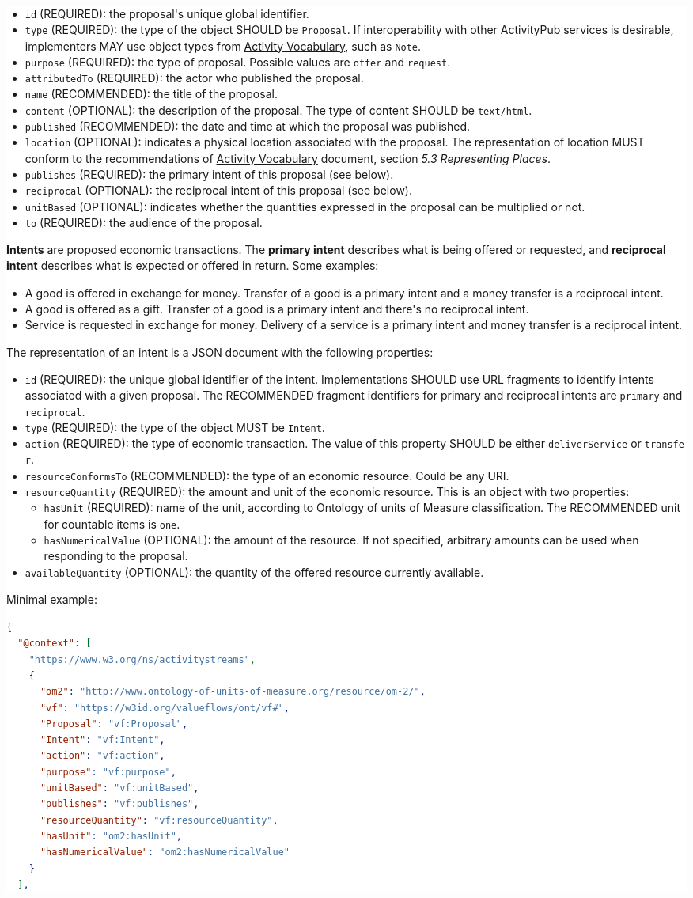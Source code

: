 - `id` (REQUIRED): the proposal's unique global identifier.
- `type` (REQUIRED): the type of the object SHOULD be `Proposal`. If interoperability with other ActivityPub services is desirable, implementers MAY use object types from [Activity Vocabulary](https://www.w3.org/TR/activitystreams-vocabulary/#object-types), such as `Note`.
- `purpose` (REQUIRED): the type of proposal. Possible values are `offer` and `request`.
- `attributedTo` (REQUIRED): the actor who published the proposal.
- `name` (RECOMMENDED): the title of the proposal.
- `content` (OPTIONAL): the description of the proposal. The type of content SHOULD be `text/html`.
- `published` (RECOMMENDED): the date and time at which the proposal was published.
- `location` (OPTIONAL): indicates a physical location associated with the proposal. The representation of location MUST conform to the recommendations of [Activity Vocabulary](https://www.w3.org/TR/activitystreams-vocabulary/#places) document, section *5.3 Representing Places*.
- `publishes` (REQUIRED): the primary intent of this proposal (see below).
- `reciprocal` (OPTIONAL): the reciprocal intent of this proposal (see below).
- `unitBased` (OPTIONAL): indicates whether the quantities expressed in the proposal can be multiplied or not.
- `to` (REQUIRED): the audience of the proposal.

**Intents** are proposed economic transactions. The **primary intent** describes what is being offered or requested, and **reciprocal intent** describes what is expected or offered in return. Some examples:

- A good is offered in exchange for money. Transfer of a good is a primary intent and a money transfer is a reciprocal intent.
- A good is offered as a gift. Transfer of a good is a primary intent and there's no reciprocal intent.
- Service is requested in exchange for money. Delivery of a service is a primary intent and money transfer is a reciprocal intent.

The representation of an intent is a JSON document with the following properties:

- `id` (REQUIRED): the unique global identifier of the intent. Implementations SHOULD use URL fragments to identify intents associated with a given proposal. The RECOMMENDED fragment identifiers for primary and reciprocal intents are `primary` and `reciprocal`.
- `type` (REQUIRED): the type of the object MUST be `Intent`.
- `action` (REQUIRED): the type of economic transaction. The value of this property SHOULD be either `deliverService` or `transfer`.
- `resourceConformsTo` (RECOMMENDED): the type of an economic resource. Could be any URI.
- `resourceQuantity` (REQUIRED): the amount and unit of the economic resource. This is an object with two properties:
  - `hasUnit` (REQUIRED): name of the unit, according to [Ontology of units of Measure][OntologyOfUnits] classification. The RECOMMENDED unit for countable items is `one`.
  - `hasNumericalValue` (OPTIONAL): the amount of the resource. If not specified, arbitrary amounts can be used when responding to the proposal.
- `availableQuantity` (OPTIONAL): the quantity of the offered resource currently available.

Minimal example:

```json
{
  "@context": [
    "https://www.w3.org/ns/activitystreams",
    {
      "om2": "http://www.ontology-of-units-of-measure.org/resource/om-2/",
      "vf": "https://w3id.org/valueflows/ont/vf#",
      "Proposal": "vf:Proposal",
      "Intent": "vf:Intent",
      "action": "vf:action",
      "purpose": "vf:purpose",
      "unitBased": "vf:unitBased",
      "publishes": "vf:publishes",
      "resourceQuantity": "vf:resourceQuantity",
      "hasUnit": "om2:hasUnit",
      "hasNumericalValue": "om2:hasNumericalValue"
    }
  ],
```

[ActivityPub]: https://www.w3.org/TR/activitypub/
[Valueflows]: https://valueflo.ws/
[FEP-d767]: https://codeberg.org/fediverse/fep/src/branch/main/fep/d767/fep-d767.md
[RFC-2119]: https://tools.ietf.org/html/rfc2119.html
[ActivityVocabulary]: https://www.w3.org/TR/activitystreams-vocabulary/
[OntologyOfUnits]: http://www.ontology-of-units-of-measure.org/
[FEP-0ea0]: https://codeberg.org/fediverse/fep/src/branch/main/fep/0ea0/fep-0ea0.md